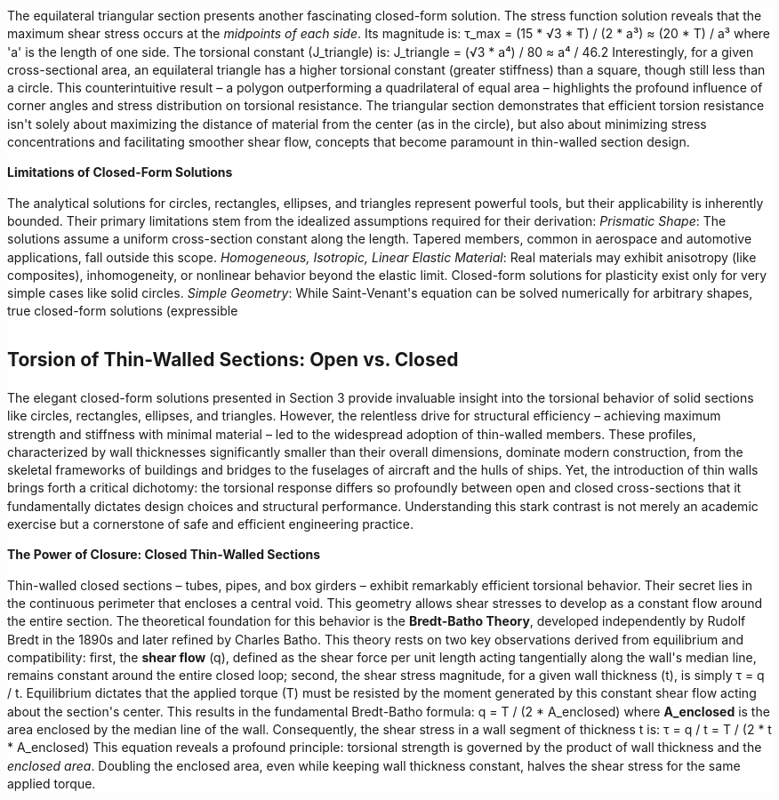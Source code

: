 The equilateral triangular section presents another fascinating closed-form solution. The stress function solution reveals that the maximum shear stress occurs at the *midpoints of each side*. Its magnitude is:
τ_max = (15 * √3 * T) / (2 * a³) ≈ (20 * T) / a³
where 'a' is the length of one side. The torsional constant (J_triangle) is:
J_triangle = (√3 * a⁴) / 80 ≈ a⁴ / 46.2
Interestingly, for a given cross-sectional area, an equilateral triangle has a higher torsional constant (greater stiffness) than a square, though still less than a circle. This counterintuitive result – a polygon outperforming a quadrilateral of equal area – highlights the profound influence of corner angles and stress distribution on torsional resistance. The triangular section demonstrates that efficient torsion resistance isn't solely about maximizing the distance of material from the center (as in the circle), but also about minimizing stress concentrations and facilitating smoother shear flow, concepts that become paramount in thin-walled section design.

**Limitations of Closed-Form Solutions**

The analytical solutions for circles, rectangles, ellipses, and triangles represent powerful tools, but their applicability is inherently bounded. Their primary limitations stem from the idealized assumptions required for their derivation: *Prismatic Shape*: The solutions assume a uniform cross-section constant along the length. Tapered members, common in aerospace and automotive applications, fall outside this scope. *Homogeneous, Isotropic, Linear Elastic Material*: Real materials may exhibit anisotropy (like composites), inhomogeneity, or nonlinear behavior beyond the elastic limit. Closed-form solutions for plasticity exist only for very simple cases like solid circles. *Simple Geometry*: While Saint-Venant's equation can be solved numerically for arbitrary shapes, true closed-form solutions (expressible

## Torsion of Thin-Walled Sections: Open vs. Closed

The elegant closed-form solutions presented in Section 3 provide invaluable insight into the torsional behavior of solid sections like circles, rectangles, ellipses, and triangles. However, the relentless drive for structural efficiency – achieving maximum strength and stiffness with minimal material – led to the widespread adoption of thin-walled members. These profiles, characterized by wall thicknesses significantly smaller than their overall dimensions, dominate modern construction, from the skeletal frameworks of buildings and bridges to the fuselages of aircraft and the hulls of ships. Yet, the introduction of thin walls brings forth a critical dichotomy: the torsional response differs so profoundly between open and closed cross-sections that it fundamentally dictates design choices and structural performance. Understanding this stark contrast is not merely an academic exercise but a cornerstone of safe and efficient engineering practice.

**The Power of Closure: Closed Thin-Walled Sections**

Thin-walled closed sections – tubes, pipes, and box girders – exhibit remarkably efficient torsional behavior. Their secret lies in the continuous perimeter that encloses a central void. This geometry allows shear stresses to develop as a constant flow around the entire section. The theoretical foundation for this behavior is the **Bredt-Batho Theory**, developed independently by Rudolf Bredt in the 1890s and later refined by Charles Batho. This theory rests on two key observations derived from equilibrium and compatibility: first, the **shear flow** (q), defined as the shear force per unit length acting tangentially along the wall's median line, remains constant around the entire closed loop; second, the shear stress magnitude, for a given wall thickness (t), is simply τ = q / t. Equilibrium dictates that the applied torque (T) must be resisted by the moment generated by this constant shear flow acting about the section's center. This results in the fundamental Bredt-Batho formula:
q = T / (2 * A_enclosed)
where **A_enclosed** is the area enclosed by the median line of the wall. Consequently, the shear stress in a wall segment of thickness t is:
τ = q / t = T / (2 * t * A_enclosed)
This equation reveals a profound principle: torsional strength is governed by the product of wall thickness and the *enclosed area*. Doubling the enclosed area, even while keeping wall thickness constant, halves the shear stress for the same applied torque.
